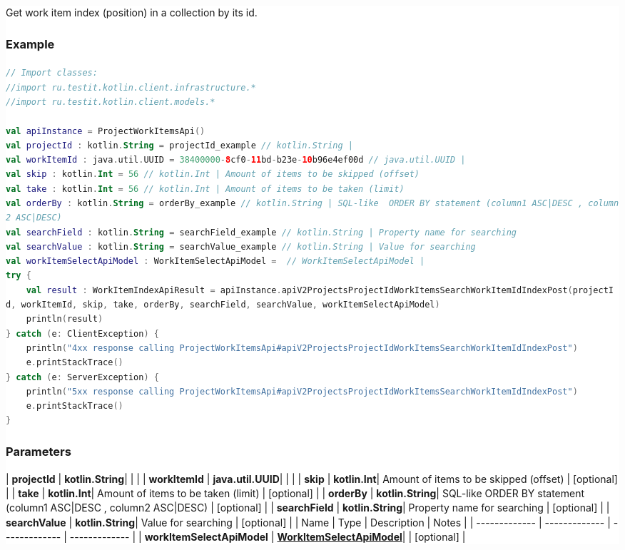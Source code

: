 Get work item index (position) in a collection by its id.

### Example
```kotlin
// Import classes:
//import ru.testit.kotlin.client.infrastructure.*
//import ru.testit.kotlin.client.models.*

val apiInstance = ProjectWorkItemsApi()
val projectId : kotlin.String = projectId_example // kotlin.String | 
val workItemId : java.util.UUID = 38400000-8cf0-11bd-b23e-10b96e4ef00d // java.util.UUID | 
val skip : kotlin.Int = 56 // kotlin.Int | Amount of items to be skipped (offset)
val take : kotlin.Int = 56 // kotlin.Int | Amount of items to be taken (limit)
val orderBy : kotlin.String = orderBy_example // kotlin.String | SQL-like  ORDER BY statement (column1 ASC|DESC , column2 ASC|DESC)
val searchField : kotlin.String = searchField_example // kotlin.String | Property name for searching
val searchValue : kotlin.String = searchValue_example // kotlin.String | Value for searching
val workItemSelectApiModel : WorkItemSelectApiModel =  // WorkItemSelectApiModel | 
try {
    val result : WorkItemIndexApiResult = apiInstance.apiV2ProjectsProjectIdWorkItemsSearchWorkItemIdIndexPost(projectId, workItemId, skip, take, orderBy, searchField, searchValue, workItemSelectApiModel)
    println(result)
} catch (e: ClientException) {
    println("4xx response calling ProjectWorkItemsApi#apiV2ProjectsProjectIdWorkItemsSearchWorkItemIdIndexPost")
    e.printStackTrace()
} catch (e: ServerException) {
    println("5xx response calling ProjectWorkItemsApi#apiV2ProjectsProjectIdWorkItemsSearchWorkItemIdIndexPost")
    e.printStackTrace()
}
```

### Parameters
| **projectId** | **kotlin.String**|  | |
| **workItemId** | **java.util.UUID**|  | |
| **skip** | **kotlin.Int**| Amount of items to be skipped (offset) | [optional] |
| **take** | **kotlin.Int**| Amount of items to be taken (limit) | [optional] |
| **orderBy** | **kotlin.String**| SQL-like  ORDER BY statement (column1 ASC|DESC , column2 ASC|DESC) | [optional] |
| **searchField** | **kotlin.String**| Property name for searching | [optional] |
| **searchValue** | **kotlin.String**| Value for searching | [optional] |
| Name | Type | Description  | Notes |
| ------------- | ------------- | ------------- | ------------- |
| **workItemSelectApiModel** | [**WorkItemSelectApiModel**](WorkItemSelectApiModel.md)|  | [optional] |
